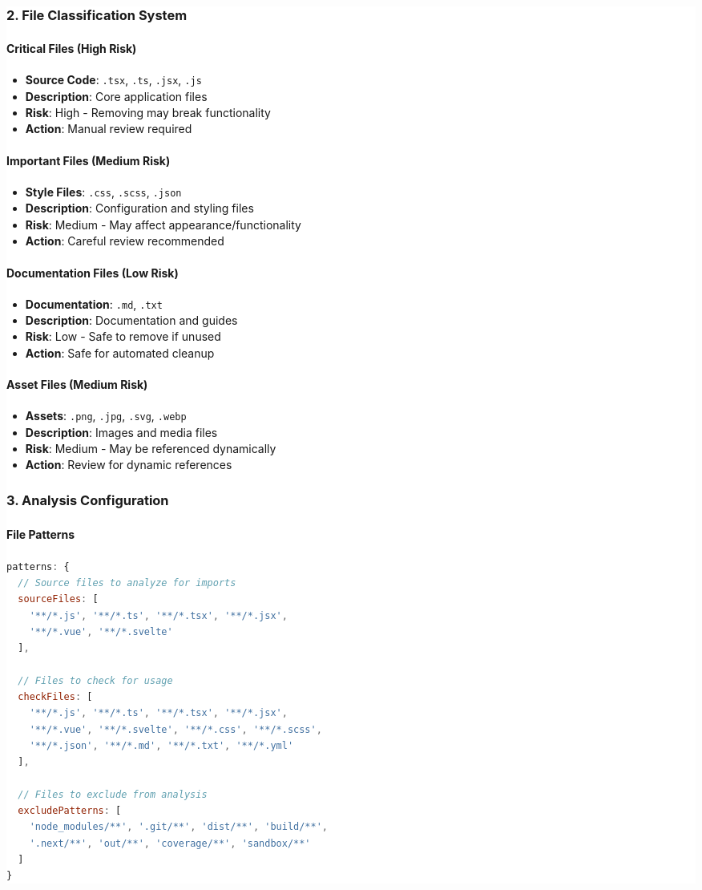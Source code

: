### 2. File Classification System

#### Critical Files (High Risk)
- **Source Code**: `.tsx`, `.ts`, `.jsx`, `.js`
- **Description**: Core application files
- **Risk**: High - Removing may break functionality
- **Action**: Manual review required

#### Important Files (Medium Risk)
- **Style Files**: `.css`, `.scss`, `.json`
- **Description**: Configuration and styling files
- **Risk**: Medium - May affect appearance/functionality
- **Action**: Careful review recommended

#### Documentation Files (Low Risk)
- **Documentation**: `.md`, `.txt`
- **Description**: Documentation and guides
- **Risk**: Low - Safe to remove if unused
- **Action**: Safe for automated cleanup

#### Asset Files (Medium Risk)
- **Assets**: `.png`, `.jpg`, `.svg`, `.webp`
- **Description**: Images and media files
- **Risk**: Medium - May be referenced dynamically
- **Action**: Review for dynamic references

### 3. Analysis Configuration

#### File Patterns
```javascript
patterns: {
  // Source files to analyze for imports
  sourceFiles: [
    '**/*.js', '**/*.ts', '**/*.tsx', '**/*.jsx',
    '**/*.vue', '**/*.svelte'
  ],
  
  // Files to check for usage
  checkFiles: [
    '**/*.js', '**/*.ts', '**/*.tsx', '**/*.jsx',
    '**/*.vue', '**/*.svelte', '**/*.css', '**/*.scss',
    '**/*.json', '**/*.md', '**/*.txt', '**/*.yml'
  ],
  
  // Files to exclude from analysis
  excludePatterns: [
    'node_modules/**', '.git/**', 'dist/**', 'build/**',
    '.next/**', 'out/**', 'coverage/**', 'sandbox/**'
  ]
}
```
